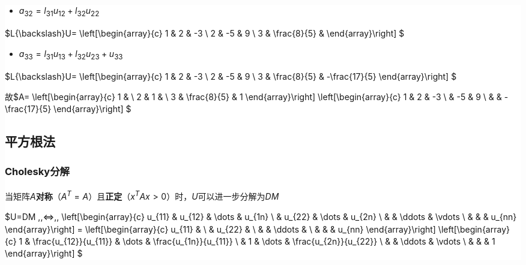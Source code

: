 - $a_{32} = l_{31}u_{12} + l_{32}u_{22}$

$L{\backslash}U=
    \left[\begin{array}{c}
        1 & 2           & -3
    \\  2 & -5          & 9
    \\  3 & \frac{8}{5} &
    \end{array}\right]
$

- $a_{33} = l_{31}u_{13} + l_{32}u_{23} + u_{33}$

$L{\backslash}U=
    \left[\begin{array}{c}
        1 & 2           & -3
    \\  2 & -5          & 9
    \\  3 & \frac{8}{5} & -\frac{17}{5}
    \end{array}\right]
$

故$A=
    \left[\begin{array}{c}
        1 &
    \\  2 & 1           &
    \\  3 & \frac{8}{5} & 1
    \end{array}\right]
    \left[\begin{array}{c}
        1 & 2  & -3
    \\    & -5 & 9
    \\    &    & -\frac{17}{5}
    \end{array}\right]
$

## 平方根法

### Cholesky分解

当矩阵$A$**对称**（$A^T=A$）且**正定**（$x^TAx>0$）时，$U$可以进一步分解为$DM$

$U=DM \,\,⇔\,\,
    \left[\begin{array}{c}
        u_{11} & u_{12} & \dots  & u_{1n}
    \\         & u_{22} & \dots  & u_{2n}
    \\         &        & \ddots & \vdots
    \\         &        &        & u_{nn}
    \end{array}\right]
    =
    \left[\begin{array}{c}
        u_{11} &
    \\         & u_{22} &
    \\         &        & \ddots &
    \\         &        &        & u_{nn}
    \end{array}\right]
    \left[\begin{array}{c}
        1 & \frac{u_{12}}{u_{11}} & \dots  & \frac{u_{1n}}{u_{11}} 
    \\    & 1                     & \dots  & \frac{u_{2n}}{u_{22}} 
    \\    &                       & \ddots & \vdots
    \\    &                       &        & 1
    \end{array}\right]
$
